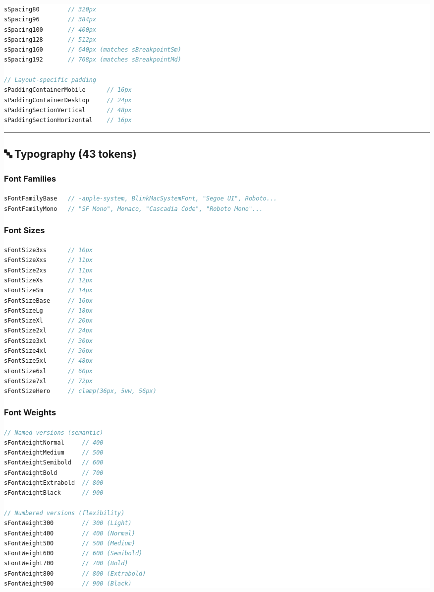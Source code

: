 ```typescript
sSpacing80        // 320px
sSpacing96        // 384px
sSpacing100       // 400px
sSpacing128       // 512px
sSpacing160       // 640px (matches sBreakpointSm)
sSpacing192       // 768px (matches sBreakpointMd)

// Layout-specific padding
sPaddingContainerMobile      // 16px
sPaddingContainerDesktop     // 24px
sPaddingSectionVertical      // 48px
sPaddingSectionHorizontal    // 16px
```

---

## 🔤 Typography (43 tokens)

### Font Families

```typescript
sFontFamilyBase   // -apple-system, BlinkMacSystemFont, "Segoe UI", Roboto...
sFontFamilyMono   // "SF Mono", Monaco, "Cascadia Code", "Roboto Mono"...
```

### Font Sizes

```typescript
sFontSize3xs      // 10px
sFontSizeXxs      // 11px
sFontSize2xs      // 11px
sFontSizeXs       // 12px
sFontSizeSm       // 14px
sFontSizeBase     // 16px
sFontSizeLg       // 18px
sFontSizeXl       // 20px
sFontSize2xl      // 24px
sFontSize3xl      // 30px
sFontSize4xl      // 36px
sFontSize5xl      // 48px
sFontSize6xl      // 60px
sFontSize7xl      // 72px
sFontSizeHero     // clamp(36px, 5vw, 56px)
```

### Font Weights

```typescript
// Named versions (semantic)
sFontWeightNormal     // 400
sFontWeightMedium     // 500
sFontWeightSemibold   // 600
sFontWeightBold       // 700
sFontWeightExtrabold  // 800
sFontWeightBlack      // 900

// Numbered versions (flexibility)
sFontWeight300        // 300 (Light)
sFontWeight400        // 400 (Normal)
sFontWeight500        // 500 (Medium)
sFontWeight600        // 600 (Semibold)
sFontWeight700        // 700 (Bold)
sFontWeight800        // 800 (Extrabold)
sFontWeight900        // 900 (Black)
```